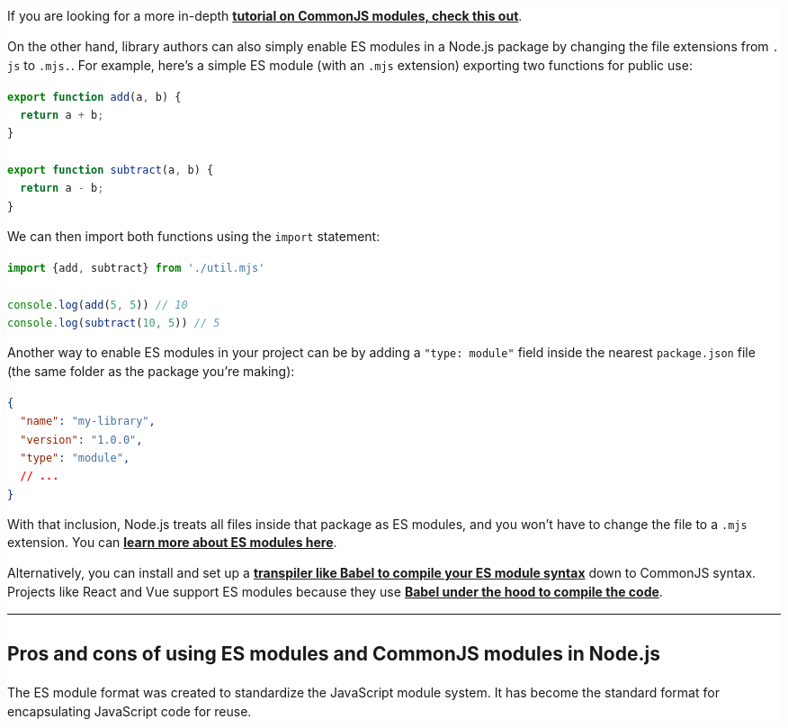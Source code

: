 If you are looking for a more in-depth [**tutorial on CommonJS modules, check this out**](/blog.logrocket.com/es-modules-in-node-today.md#commonjsmodulesystem).

On the other hand, library authors can also simply enable ES modules in a Node.js package by changing the file extensions from `.js` to `.mjs.`. For example, here’s a simple ES module (with an `.mjs` extension) exporting two functions for public use:

```mjs title="util.mjs"
export function add(a, b) {
  return a + b;
}

export function subtract(a, b) {
  return a - b;
}
```

We can then import both functions using the `import` statement:

```mjs title="app.mjs"
import {add, subtract} from './util.mjs'

console.log(add(5, 5)) // 10
console.log(subtract(10, 5)) // 5
```

Another way to enable ES modules in your project can be by adding a `"type: module"` field inside the nearest <VPIcon icon="iconfont icon-json"/>`package.json` file (the same folder as the package you’re making):

```json
{
  "name": "my-library",
  "version": "1.0.0",
  "type": "module",
  // ...
}
```

With that inclusion, Node.js treats all files inside that package as ES modules, and you won’t have to change the file to a `.mjs` extension. You can [**learn more about ES modules here**](/blog.logrocket.com/how-to-use-ecmascript-modules-with-node-js.md).

Alternatively, you can install and set up a [**transpiler like Babel to compile your ES module syntax**](/blog.logrocket.com/transpile-es-modules-with-webpack-node-js.md) down to CommonJS syntax. Projects like React and Vue support ES modules because they use [**Babel under the hood to compile the code**](/blog.logrocket.com/babel-vs-typescript.md).

---

## Pros and cons of using ES modules and CommonJS modules in Node.js

The ES module format was created to standardize the JavaScript module system. It has become the standard format for encapsulating JavaScript code for reuse.
